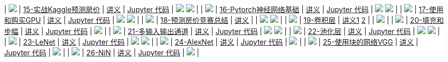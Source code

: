 | <a href="https://www.bilibili.com/video/BV1NK4y1P7Tu?spm_id_from=333.999.0.0">  <img src="./imgs/cover/15.png"  width="170" /></a> | [15-实战Kaggle预测房价](notes/15-实战Kaggle比赛：预测房价.md) | [讲义](https://courses.d2l.ai/zh-v2/assets/pdfs/part-0_20.pdf) | [Jupyter 代码](https://zh-v2.d2l.ai/chapter_multilayer-perceptrons/kaggle-house-price.html) | <a href="https://github.com/kinza99">  <img src="./imgs/profile/He_Du.png"  width="80" /></a> <a href="https://github.com/chase6666"><img src="./imgs/profile/Kuo_Tian.png"  width="80" /></a> |
| <a href="https://www.bilibili.com/video/BV1AK4y1P7vs?spm_id_from=333.999.0.0">  <img src="./imgs/cover/16.png"  width="170" /></a> | [16-Pytorch神经网络基础](notes/16-Pytorch神经网络基础.md)    | [讲义](https://zh-v2.d2l.ai/chapter_deep-learning-computation/model-construction.html) | [Jupyter 代码](code/16-Pytorch神经网络基础)                  | <a href="https://github.com/Atream">  <img src="./imgs/profile/BoXin_Zhang.png"  width="80" /></a> <a href="https://github.com/benmagnifico"><img src="./imgs/profile/JingGuang_Li.png"  width="80" /></a> |
| <a href="https://www.bilibili.com/video/BV1z5411c7C1?spm_id_from=333.999.0.0">  <img src="./imgs/cover/17.png"  width="170" /></a> | [17-使用和购买GPU](notes/17-使用和购买GPU.md)                | [讲义](https://zh-v2.d2l.ai/chapter_deep-learning-computation/use-gpu.html) | [Jupyter 代码](code/17-使用和购买GPU.ipynb)                  | <a href="https://github.com/dcy-dhsunabzh">  <img src="./imgs/profile/ChenYang_Ding.png"  width="80" /></a> <a href="https://github.com/fghccv"><img src="./imgs/profile/ShiQi_Zhou.png"  width="80" /></a> |
| <a href="https://www.bilibili.com/video/BV15Q4y1o7vc?spm_id_from=333.999.0.0">  <img src="./imgs/cover/18.png"  width="170" /></a> | [18-预测房价竞赛总结](notes/18-预测房价竞赛总结.md)          | [讲义](https://courses.d2l.ai/zh-v2/assets/pdfs/part-1_1.pdf) |                                                              | <a href="https://github.com/Chigland">  <img src="./imgs/profile/ZhiTao_Wang.png"  width="80" /></a> <a href="https://github.com/Khadorstorm"><img src="./imgs/profile/KeCheng_Zhang.png"  width="80" /></a> |
| <a href="https://www.bilibili.com/video/BV1L64y1m7Nh?spm_id_from=333.999.0.0">  <img src="./imgs/cover/19.png"  width="170" /></a> | [19-卷积层](notes/19-卷积层.md)                              | [讲义1](https://courses.d2l.ai/zh-v2/assets/pdfs/part-1_2.pdf) [2](https://courses.d2l.ai/zh-v2/assets/pdfs/part-1_3.pdf) |                                                              | <a href="https://github.com/EcolesYee">  <img src="./imgs/profile/RuiChen_Yi.png"  width="80" /></a> |
| <a href="https://www.bilibili.com/video/BV1Th411U7UN?spm_id_from=333.999.0.0">  <img src="./imgs/cover/20.png"  width="170" /></a> | [20-填充和步幅](notes/20-填充和步幅.md)                      | [讲义](https://courses.d2l.ai/zh-v2/assets/pdfs/part-1_4.pdf) | [Jupyter 代码](code/20-填充和步幅.ipynb)                     | <a href="https://github.com/Aleafy">  <img src="./imgs/profile/Ye_Fang.png"  width="80" /></a> |
| <a href="https://www.bilibili.com/video/BV1MB4y1F7of?spm_id_from=333.999.0.0">  <img src="./imgs/cover/21.png"  width="170" /></a> | [21-多输入输出通道](notes/21-多输入输出通道.md)              | [讲义](https://courses.d2l.ai/zh-v2/assets/pdfs/part-1_5.pdf) | [Jupyter 代码](code/21-多输入输出通道.ipynb)                 | <a href="https://github.com/kinza99">  <img src="./imgs/profile/He_Du.png"  width="80" /></a> <a href="https://github.com/chase6666"><img src="./imgs/profile/Kuo_Tian.png"  width="80" /></a> |
| <a href="https://www.bilibili.com/video/BV1EV411j7nX?spm_id_from=333.999.0.0">  <img src="./imgs/cover/22.png"  width="170" /></a> | [22-池化层](notes/22-池化层.md)                              | [讲义](https://courses.d2l.ai/zh-v2/assets/pdfs/part-1_6.pdf) | [Jupyter 代码](code/22-池化层.ipynb)                         | <a href="https://github.com/Atream">  <img src="./imgs/profile/BoXin_Zhang.png"  width="80" /></a> <a href="https://github.com/benmagnifico"><img src="./imgs/profile/JingGuang_Li.png"  width="80" /></a> |
| <a href="https://www.bilibili.com/video/BV1t44y1r7ct?spm_id_from=333.999.0.0">  <img src="./imgs/cover/23.png"  width="170" /></a> | [23-LeNet](notes/23-经典卷积神经网络LeNet.md)                | [讲义](https://courses.d2l.ai/zh-v2/assets/pdfs/part-1_7.pdf) | [Jupyter 代码](code/23-LeNet.ipynb)                          | <a href="https://github.com/dcy-dhsunabzh">  <img src="./imgs/profile/ChenYang_Ding.png"  width="80" /></a> <a href="https://github.com/fghccv"><img src="./imgs/profile/ShiQi_Zhou.png"  width="80" /></a> |
| <a href="https://www.bilibili.com/video/BV1h54y1L7oe?spm_id_from=333.999.0.0">  <img src="./imgs/cover/24.png"  width="170" /></a> | [24-AlexNet](notes/24-AlexNet.md)                            | [讲义](https://courses.d2l.ai/zh-v2/assets/pdfs/part-1_8.pdf) | [Jupyter 代码](code/24-AlexNet.ipynb)                        | <a href="https://github.com/kokolerk"><img src="./imgs/profile/JiaQi_Wang.png"  width="80" /></a> |
| <a href="https://www.bilibili.com/video/BV1Ao4y117Pd?spm_id_from=333.999.0.0">  <img src="./imgs/cover/25.png"  width="170" /></a> | [25-使用块的网络VGG](notes/25-使用块的网络VGG.md)            | [讲义](https://courses.d2l.ai/zh-v2/assets/pdfs/part-1_9.pdf) | [Jupyter 代码](code/25-VGG.ipynb)                            | <a href="https://github.com/Khadorstorm"><img src="./imgs/profile/KeCheng_Zhang.png"  width="80" /></a> |
| <a href="https://www.bilibili.com/video/BV1Uv411G71b?spm_id_from=333.999.0.0">  <img src="./imgs/cover/26.png"  width="170" /></a> | [26-NiN](notes/26-NiN.md)                                    | [讲义](https://courses.d2l.ai/zh-v2/assets/pdfs/part-1_10.pdf) | [Jupyter 代码](code/26-NiN.ipynb)                            | <a href="https://github.com/Aleafy">  <img src="./imgs/profile/Ye_Fang.png"  width="80" /></a> |